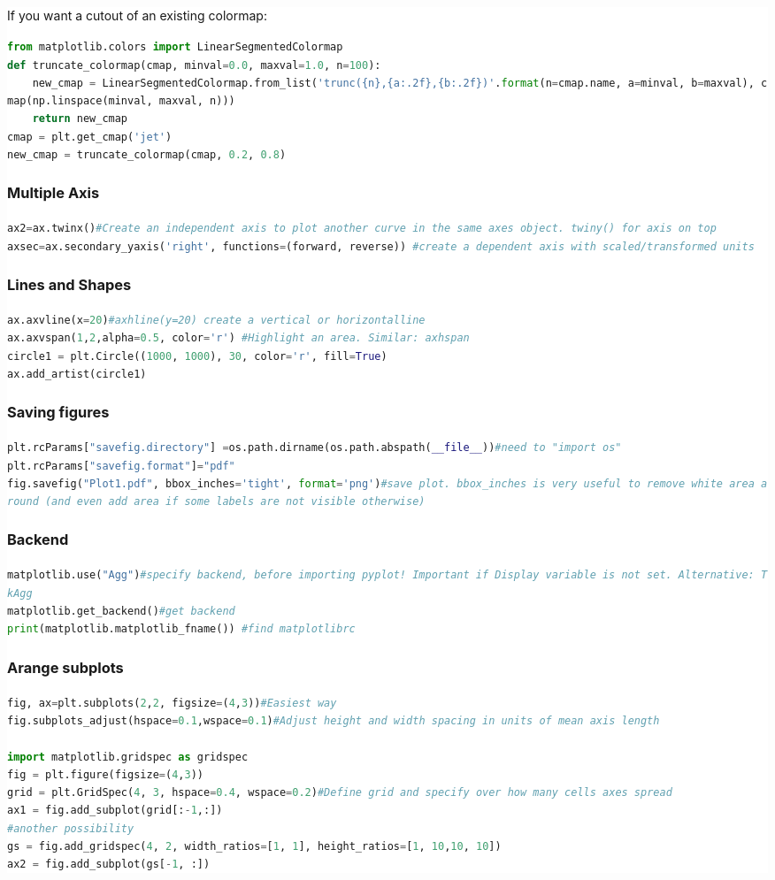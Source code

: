 If you want a cutout of an existing colormap:
```python
from matplotlib.colors import LinearSegmentedColormap
def truncate_colormap(cmap, minval=0.0, maxval=1.0, n=100):
    new_cmap = LinearSegmentedColormap.from_list('trunc({n},{a:.2f},{b:.2f})'.format(n=cmap.name, a=minval, b=maxval), cmap(np.linspace(minval, maxval, n)))
    return new_cmap
cmap = plt.get_cmap('jet')
new_cmap = truncate_colormap(cmap, 0.2, 0.8)
```

### Multiple Axis
```python
ax2=ax.twinx()#Create an independent axis to plot another curve in the same axes object. twiny() for axis on top
axsec=ax.secondary_yaxis('right', functions=(forward, reverse)) #create a dependent axis with scaled/transformed units
```

### Lines and Shapes
```python
ax.axvline(x=20)#axhline(y=20) create a vertical or horizontalline
ax.axvspan(1,2,alpha=0.5, color='r') #Highlight an area. Similar: axhspan
circle1 = plt.Circle((1000, 1000), 30, color='r', fill=True)
ax.add_artist(circle1)
```

### Saving figures
```python
plt.rcParams["savefig.directory"] =os.path.dirname(os.path.abspath(__file__))#need to "import os"
plt.rcParams["savefig.format"]="pdf"
fig.savefig("Plot1.pdf", bbox_inches='tight', format='png')#save plot. bbox_inches is very useful to remove white area around (and even add area if some labels are not visible otherwise)
```
### Backend
```python
matplotlib.use("Agg")#specify backend, before importing pyplot! Important if Display variable is not set. Alternative: TkAgg
matplotlib.get_backend()#get backend
print(matplotlib.matplotlib_fname()) #find matplotlibrc
```


### Arange subplots
```python
fig, ax=plt.subplots(2,2, figsize=(4,3))#Easiest way
fig.subplots_adjust(hspace=0.1,wspace=0.1)#Adjust height and width spacing in units of mean axis length

import matplotlib.gridspec as gridspec
fig = plt.figure(figsize=(4,3))
grid = plt.GridSpec(4, 3, hspace=0.4, wspace=0.2)#Define grid and specify over how many cells axes spread
ax1 = fig.add_subplot(grid[:-1,:])
#another possibility
gs = fig.add_gridspec(4, 2, width_ratios=[1, 1], height_ratios=[1, 10,10, 10])
ax2 = fig.add_subplot(gs[-1, :])
```
